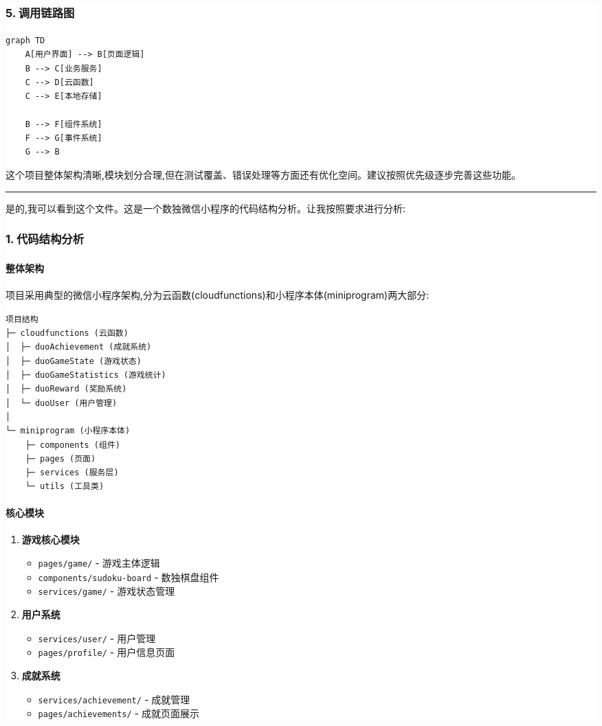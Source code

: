 ### 5. 调用链路图

```mermaid
graph TD
    A[用户界面] --> B[页面逻辑]
    B --> C[业务服务]
    C --> D[云函数]
    C --> E[本地存储]
    
    B --> F[组件系统]
    F --> G[事件系统]
    G --> B
```

这个项目整体架构清晰,模块划分合理,但在测试覆盖、错误处理等方面还有优化空间。建议按照优先级逐步完善这些功能。

----------------------------------------------------------------------------------

是的,我可以看到这个文件。这是一个数独微信小程序的代码结构分析。让我按照要求进行分析:

### 1. 代码结构分析

#### 整体架构
项目采用典型的微信小程序架构,分为云函数(cloudfunctions)和小程序本体(miniprogram)两大部分:

```
项目结构
├─ cloudfunctions (云函数)
│  ├─ duoAchievement (成就系统)
│  ├─ duoGameState (游戏状态)
│  ├─ duoGameStatistics (游戏统计)
│  ├─ duoReward (奖励系统)
│  └─ duoUser (用户管理)
│
└─ miniprogram (小程序本体)
    ├─ components (组件)
    ├─ pages (页面)
    ├─ services (服务层)
    └─ utils (工具类)
```

#### 核心模块

1. **游戏核心模块**
   - `pages/game/` - 游戏主体逻辑
   - `components/sudoku-board` - 数独棋盘组件
   - `services/game/` - 游戏状态管理

2. **用户系统**
   - `services/user/` - 用户管理
   - `pages/profile/` - 用户信息页面

3. **成就系统**
   - `services/achievement/` - 成就管理
   - `pages/achievements/` - 成就页面展示

